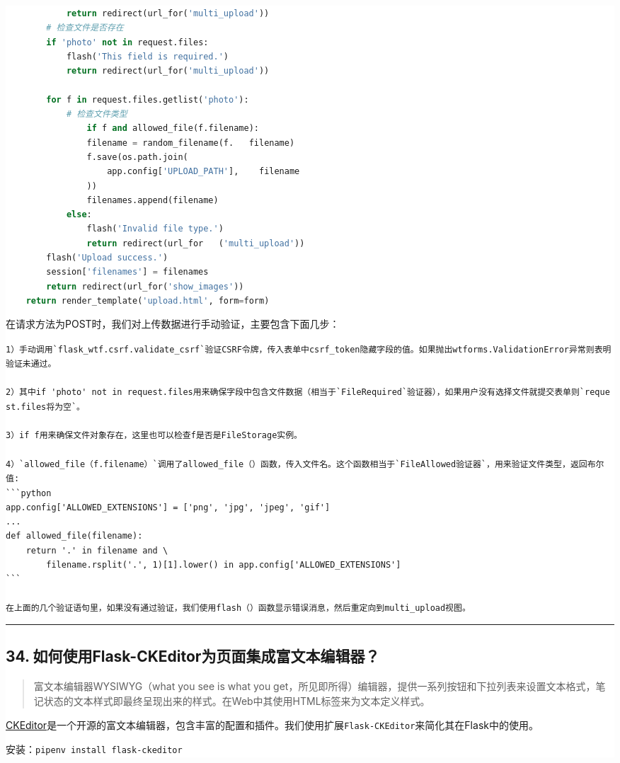    ```python
               return redirect(url_for('multi_upload'))
           # 检查文件是否存在
           if 'photo' not in request.files:
               flash('This field is required.')
               return redirect(url_for('multi_upload'))
           
           for f in request.files.getlist('photo'):
               # 检查文件类型
                   if f and allowed_file(f.filename):
                   filename = random_filename(f.   filename)
                   f.save(os.path.join(
                       app.config['UPLOAD_PATH'],    filename
                   ))
                   filenames.append(filename)
               else:
                   flash('Invalid file type.')
                   return redirect(url_for   ('multi_upload'))
           flash('Upload success.')
           session['filenames'] = filenames
           return redirect(url_for('show_images'))
       return render_template('upload.html', form=form)
   ```
   在请求方法为POST时，我们对上传数据进行手动验证，主要包含下面几步：
    
    1）手动调用`flask_wtf.csrf.validate_csrf`验证CSRF令牌，传入表单中csrf_token隐藏字段的值。如果抛出wtforms.ValidationError异常则表明验证未通过。

    2）其中if 'photo' not in request.files用来确保字段中包含文件数据（相当于`FileRequired`验证器），如果用户没有选择文件就提交表单则`request.files将为空`。

    3）if f用来确保文件对象存在，这里也可以检查f是否是FileStorage实例。

    4）`allowed_file（f.filename）`调用了allowed_file（）函数，传入文件名。这个函数相当于`FileAllowed验证器`，用来验证文件类型，返回布尔值:
    ```python
    app.config['ALLOWED_EXTENSIONS'] = ['png', 'jpg', 'jpeg', 'gif']
    ...
    def allowed_file(filename):
        return '.' in filename and \
            filename.rsplit('.', 1)[1].lower() in app.config['ALLOWED_EXTENSIONS']
    ```

    在上面的几个验证语句里，如果没有通过验证，我们使用flash（）函数显示错误消息，然后重定向到multi_upload视图。

---

## 34. 如何使用Flask-CKEditor为页面集成富文本编辑器？

> 富文本编辑器WYSIWYG（what you see is what you get，所见即所得）编辑器，提供一系列按钮和下拉列表来设置文本格式，笔记状态的文本样式即最终呈现出来的样式。在Web中其使用HTML标签来为文本定义样式。

[CKEditor](https://ckeditor.com/)是一个开源的富文本编辑器，包含丰富的配置和插件。我们使用扩展`Flask-CKEditor`来简化其在Flask中的使用。

安装：`pipenv install flask-ckeditor`
